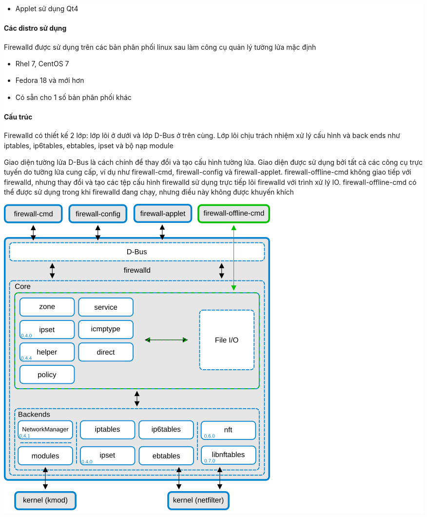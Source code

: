 - Applet sử dụng Qt4

#### Các distro sử dụng

Firewalld được sử dụng trên các bản phân phối linux sau làm công cụ quản lý tường lửa mặc định

- Rhel 7, CentOS 7

- Fedora 18 và mới hơn

- Có sẵn cho 1 số bản phân phối khác

#### Cấu trúc

Firewalld có thiết kế 2 lớp: lớp lõi ở dưới và lớp D-Bus ở trên cùng. Lớp lõi chịu trách nhiệm xử lý cấu hình và back ends như iptables, ip6tables, ebtables, ipset và bộ nạp module

Giao diện tường lửa D-Bus là cách chính để thay đổi và tạo cấu hình tường lửa. Giao diện được sử dụng bởi tất cả các công cụ trực tuyến do tường lửa cung cấp, ví dụ như firewall-cmd, firewall-config và firewall-applet. firewall-offline-cmd không giao tiếp với firewalld, nhưng thay đổi và tạo các tệp cấu hình firewalld sử dụng trực tiếp lõi firewalld với trình xử lý IO. firewall-offline-cmd có thể được sử dụng trong khi firewalld đang chạy, nhưng điều này không được khuyến khích

<img src="img/06.png">
